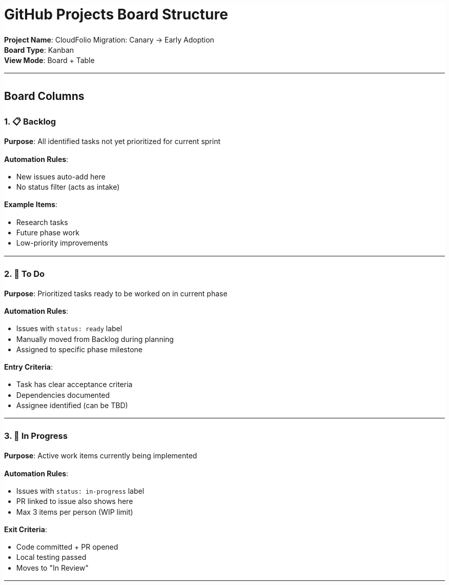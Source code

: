 # GitHub Projects Board Structure

**Project Name**: CloudFolio Migration: Canary → Early Adoption  
**Board Type**: Kanban  
**View Mode**: Board + Table  

---

## Board Columns

### 1. 📋 Backlog
**Purpose**: All identified tasks not yet prioritized for current sprint

**Automation Rules**:
- New issues auto-add here
- No status filter (acts as intake)

**Example Items**:
- Research tasks
- Future phase work
- Low-priority improvements

---

### 2. 📝 To Do
**Purpose**: Prioritized tasks ready to be worked on in current phase

**Automation Rules**:
- Issues with `status: ready` label
- Manually moved from Backlog during planning
- Assigned to specific phase milestone

**Entry Criteria**:
- Task has clear acceptance criteria
- Dependencies documented
- Assignee identified (can be TBD)

---

### 3. 🚧 In Progress
**Purpose**: Active work items currently being implemented

**Automation Rules**:
- Issues with `status: in-progress` label
- PR linked to issue also shows here
- Max 3 items per person (WIP limit)

**Exit Criteria**:
- Code committed + PR opened
- Local testing passed
- Moves to "In Review"

---